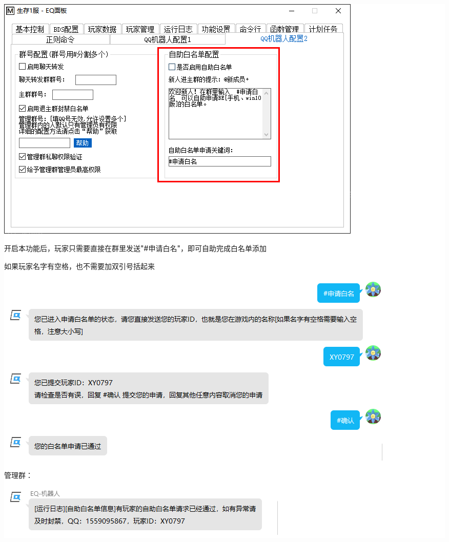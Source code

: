 ![图片](./images/28456743.png)

开启本功能后，玩家只需要直接在群里发送"#申请白名"，即可自助完成白名单添加

如果玩家名字有空格，也不需要加双引号括起来

![图片](./images/28456744.png)

管理群：

![图片](./images/28456745.png)
